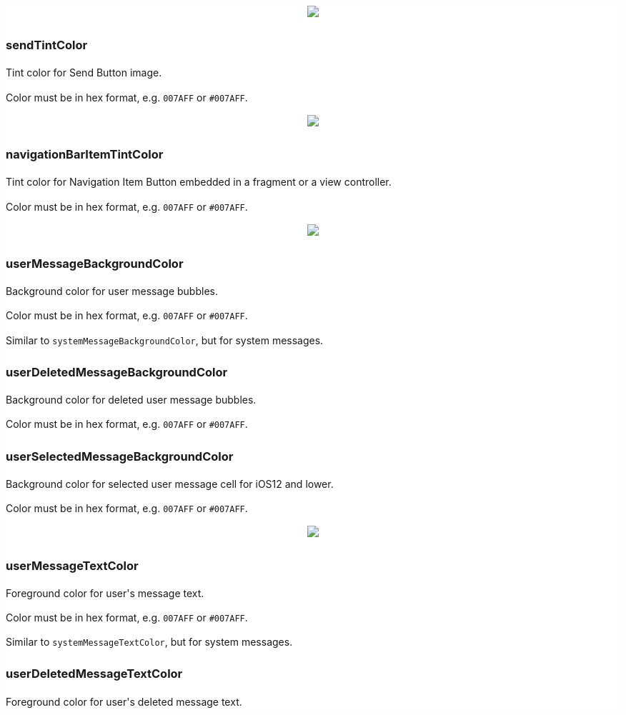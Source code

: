 <p align="center">
<img src="https://i.postimg.cc/VkBy6Tcb/cursor.png"/>
</p>

### sendTintColor
Tint color for Send Button image.

Color must be in hex format, e.g. `007AFF` or `#007AFF`.

<p align="center">
<img src="https://i.postimg.cc/xjFVJRYd/send-Button.png"/>
</p>

### navigationBarItemTintColor
Tint color for Navigation Item Button embedded in a fragment or a view controller.

Color must be in hex format, e.g. `007AFF` or `#007AFF`.

<p align="center">
<img src="https://s26.postimg.cc/a1c23d4ih/done_Button.png"/>
</p>

### userMessageBackgroundColor
Background color for user message bubbles.

Color must be in hex format, e.g. `007AFF` or `#007AFF`.

Similar to `systemMessageBackgroundColor`, but for system messages.

### userDeletedMessageBackgroundColor
Background color for deleted user message bubbles.

Color must be in hex format, e.g. `007AFF` or `#007AFF`.

### userSelectedMessageBackgroundColor
Background color for selected user message cell for iOS12 and lower.

Color must be in hex format, e.g. `007AFF` or `#007AFF`.

<p align="center">
<img src="https://i.postimg.cc/MGBqLxrQ/user-Deleted-Message-Selected-Background-Color.png"/>
</p>

### userMessageTextColor
Foreground color for user's message text.

Color must be in hex format, e.g. `007AFF` or `#007AFF`.

Similar to `systemMessageTextColor`, but for system messages.

### userDeletedMessageTextColor
Foreground color for user's deleted message text.
